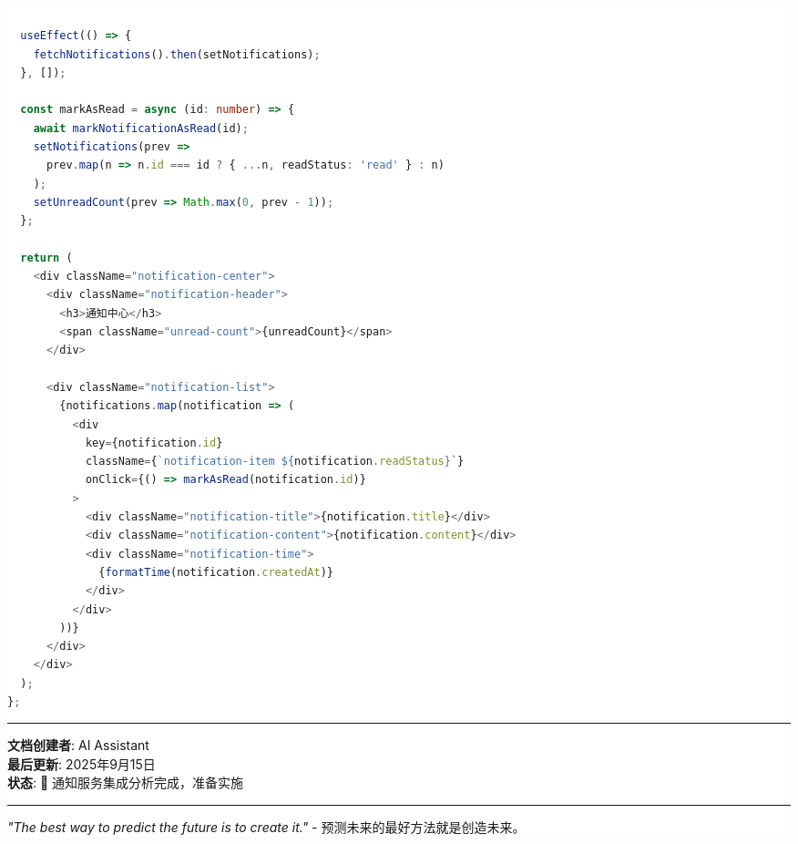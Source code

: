 ```typescript
  
  useEffect(() => {
    fetchNotifications().then(setNotifications);
  }, []);
  
  const markAsRead = async (id: number) => {
    await markNotificationAsRead(id);
    setNotifications(prev => 
      prev.map(n => n.id === id ? { ...n, readStatus: 'read' } : n)
    );
    setUnreadCount(prev => Math.max(0, prev - 1));
  };
  
  return (
    <div className="notification-center">
      <div className="notification-header">
        <h3>通知中心</h3>
        <span className="unread-count">{unreadCount}</span>
      </div>
      
      <div className="notification-list">
        {notifications.map(notification => (
          <div 
            key={notification.id} 
            className={`notification-item ${notification.readStatus}`}
            onClick={() => markAsRead(notification.id)}
          >
            <div className="notification-title">{notification.title}</div>
            <div className="notification-content">{notification.content}</div>
            <div className="notification-time">
              {formatTime(notification.createdAt)}
            </div>
          </div>
        ))}
      </div>
    </div>
  );
};
```

---

**文档创建者**: AI Assistant  
**最后更新**: 2025年9月15日  
**状态**: 🎯 通知服务集成分析完成，准备实施

---

*"The best way to predict the future is to create it."* - 预测未来的最好方法就是创造未来。
